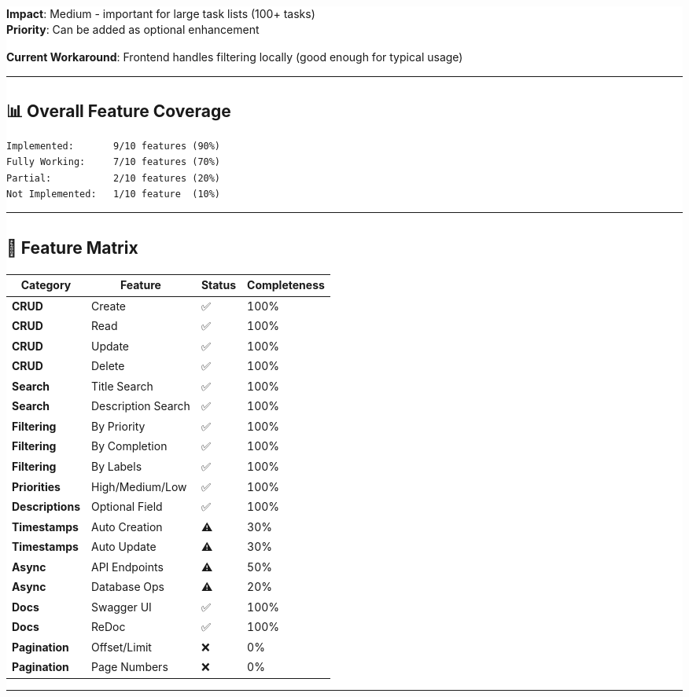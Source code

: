 **Impact**: Medium - important for large task lists (100+ tasks)  
**Priority**: Can be added as optional enhancement

**Current Workaround**: Frontend handles filtering locally (good enough for typical usage)

---

## 📊 Overall Feature Coverage

```
Implemented:       9/10 features (90%)
Fully Working:     7/10 features (70%)
Partial:           2/10 features (20%)
Not Implemented:   1/10 feature  (10%)
```

---

## 🎯 Feature Matrix

| Category | Feature | Status | Completeness |
|----------|---------|--------|--------------|
| **CRUD** | Create | ✅ | 100% |
| **CRUD** | Read | ✅ | 100% |
| **CRUD** | Update | ✅ | 100% |
| **CRUD** | Delete | ✅ | 100% |
| **Search** | Title Search | ✅ | 100% |
| **Search** | Description Search | ✅ | 100% |
| **Filtering** | By Priority | ✅ | 100% |
| **Filtering** | By Completion | ✅ | 100% |
| **Filtering** | By Labels | ✅ | 100% |
| **Priorities** | High/Medium/Low | ✅ | 100% |
| **Descriptions** | Optional Field | ✅ | 100% |
| **Timestamps** | Auto Creation | ⚠️ | 30% |
| **Timestamps** | Auto Update | ⚠️ | 30% |
| **Async** | API Endpoints | ⚠️ | 50% |
| **Async** | Database Ops | ⚠️ | 20% |
| **Docs** | Swagger UI | ✅ | 100% |
| **Docs** | ReDoc | ✅ | 100% |
| **Pagination** | Offset/Limit | ❌ | 0% |
| **Pagination** | Page Numbers | ❌ | 0% |

---